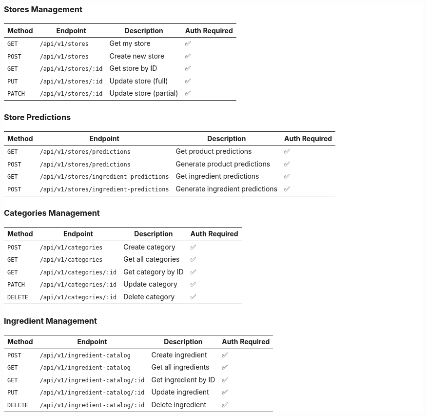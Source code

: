### Stores Management

| Method | Endpoint | Description | Auth Required |
|--------|----------|-------------|---------------|
| `GET` | `/api/v1/stores` | Get my store | ✅ |
| `POST` | `/api/v1/stores` | Create new store | ✅ |
| `GET` | `/api/v1/stores/:id` | Get store by ID | ✅ |
| `PUT` | `/api/v1/stores/:id` | Update store (full) | ✅ |
| `PATCH` | `/api/v1/stores/:id` | Update store (partial) | ✅ |

### Store Predictions

| Method | Endpoint | Description | Auth Required |
|--------|----------|-------------|---------------|
| `GET` | `/api/v1/stores/predictions` | Get product predictions | ✅ |
| `POST` | `/api/v1/stores/predictions` | Generate product predictions | ✅ |
| `GET` | `/api/v1/stores/ingredient-predictions` | Get ingredient predictions | ✅ |
| `POST` | `/api/v1/stores/ingredient-predictions` | Generate ingredient predictions | ✅ |

### Categories Management

| Method | Endpoint | Description | Auth Required |
|--------|----------|-------------|---------------|
| `POST` | `/api/v1/categories` | Create category | ✅ |
| `GET` | `/api/v1/categories` | Get all categories | ✅ |
| `GET` | `/api/v1/categories/:id` | Get category by ID | ✅ |
| `PATCH` | `/api/v1/categories/:id` | Update category | ✅ |
| `DELETE` | `/api/v1/categories/:id` | Delete category | ✅ |

### Ingredient Management

| Method | Endpoint | Description | Auth Required |
|--------|----------|-------------|---------------|
| `POST` | `/api/v1/ingredient-catalog` | Create ingredient | ✅ |
| `GET` | `/api/v1/ingredient-catalog` | Get all ingredients | ✅ |
| `GET` | `/api/v1/ingredient-catalog/:id` | Get ingredient by ID | ✅ |
| `PUT` | `/api/v1/ingredient-catalog/:id` | Update ingredient | ✅ |
| `DELETE` | `/api/v1/ingredient-catalog/:id` | Delete ingredient | ✅ |
